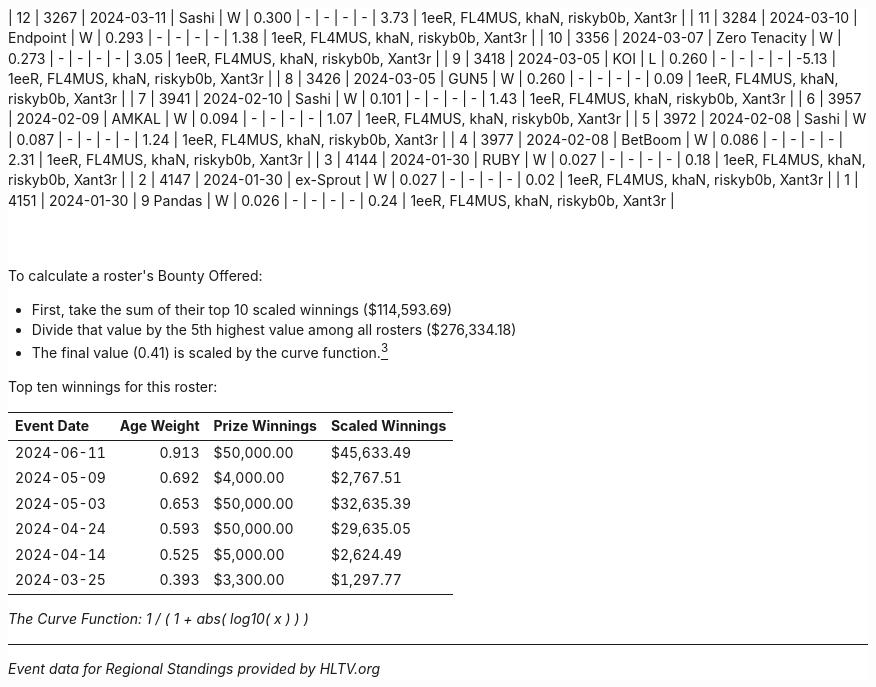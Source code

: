 |           12 |     3267 | 2024-03-11 | Sashi             | W   | 0.300      | -            | -                | -                | -         |     3.73 | 1eeR, FL4MUS, khaN, riskyb0b, Xant3r |
|           11 |     3284 | 2024-03-10 | Endpoint          | W   | 0.293      | -            | -                | -                | -         |     1.38 | 1eeR, FL4MUS, khaN, riskyb0b, Xant3r |
|           10 |     3356 | 2024-03-07 | Zero Tenacity     | W   | 0.273      | -            | -                | -                | -         |     3.05 | 1eeR, FL4MUS, khaN, riskyb0b, Xant3r |
|            9 |     3418 | 2024-03-05 | KOI               | L   | 0.260      | -            | -                | -                | -         |    -5.13 | 1eeR, FL4MUS, khaN, riskyb0b, Xant3r |
|            8 |     3426 | 2024-03-05 | GUN5              | W   | 0.260      | -            | -                | -                | -         |     0.09 | 1eeR, FL4MUS, khaN, riskyb0b, Xant3r |
|            7 |     3941 | 2024-02-10 | Sashi             | W   | 0.101      | -            | -                | -                | -         |     1.43 | 1eeR, FL4MUS, khaN, riskyb0b, Xant3r |
|            6 |     3957 | 2024-02-09 | AMKAL             | W   | 0.094      | -            | -                | -                | -         |     1.07 | 1eeR, FL4MUS, khaN, riskyb0b, Xant3r |
|            5 |     3972 | 2024-02-08 | Sashi             | W   | 0.087      | -            | -                | -                | -         |     1.24 | 1eeR, FL4MUS, khaN, riskyb0b, Xant3r |
|            4 |     3977 | 2024-02-08 | BetBoom           | W   | 0.086      | -            | -                | -                | -         |     2.31 | 1eeR, FL4MUS, khaN, riskyb0b, Xant3r |
|            3 |     4144 | 2024-01-30 | RUBY              | W   | 0.027      | -            | -                | -                | -         |     0.18 | 1eeR, FL4MUS, khaN, riskyb0b, Xant3r |
|            2 |     4147 | 2024-01-30 | ex-Sprout         | W   | 0.027      | -            | -                | -                | -         |     0.02 | 1eeR, FL4MUS, khaN, riskyb0b, Xant3r |
|            1 |     4151 | 2024-01-30 | 9 Pandas          | W   | 0.026      | -            | -                | -                | -         |     0.24 | 1eeR, FL4MUS, khaN, riskyb0b, Xant3r |

<br />
<span id="table2"></span><br />
To calculate a roster's Bounty Offered:<br />

- First, take the sum of their top 10 scaled winnings ($114,593.69)
- Divide that value by the 5th highest value among all rosters ($276,334.18)
- The final value (0.41) is scaled by the curve function.[<sup>3</sup>](#curveFunction)

Top ten winnings for this roster:<br />

| Event Date | Age Weight | Prize Winnings | Scaled Winnings |
| :- | -: | :- | :- |
| 2024-06-11 |      0.913 | $50,000.00     | $45,633.49      |
| 2024-05-09 |      0.692 | $4,000.00      | $2,767.51       |
| 2024-05-03 |      0.653 | $50,000.00     | $32,635.39      |
| 2024-04-24 |      0.593 | $50,000.00     | $29,635.05      |
| 2024-04-14 |      0.525 | $5,000.00      | $2,624.49       |
| 2024-03-25 |      0.393 | $3,300.00      | $1,297.77       |


<span id="curveFunction"></span>_The Curve Function: 1 / ( 1 + abs( log10( x ) ) )_<br />

---
_Event data for Regional Standings provided by HLTV.org_<br />
